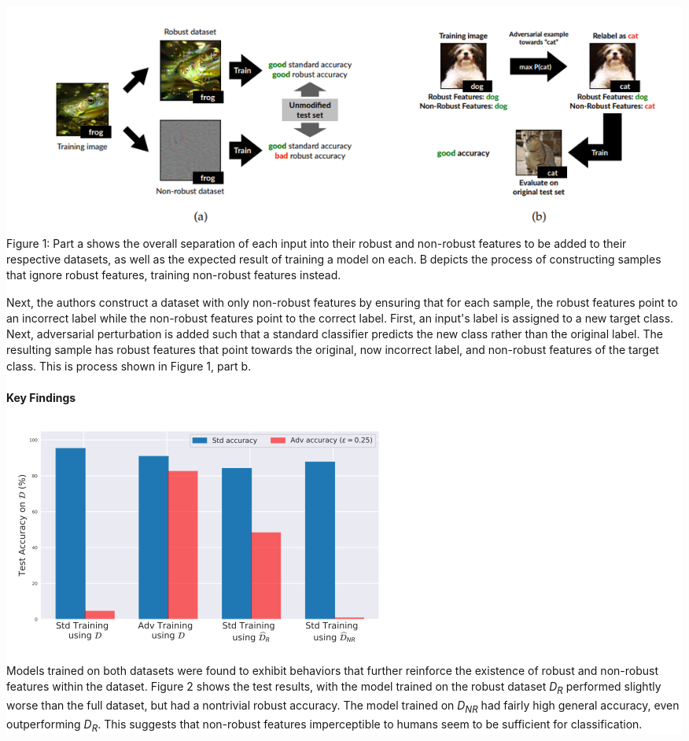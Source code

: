 ![image](images/mar19/Fig_1.png)
Figure 1: Part a shows the overall separation of each input into their robust and non-robust features to be added to their respective datasets, as well as the expected result of training a model on each. B depicts the process of constructing samples that ignore robust features, training non-robust features instead. 

Next, the authors construct a dataset with only non-robust features by ensuring that for each sample, the robust features point to an incorrect label while the non-robust features point to the correct label. First, an input's label is assigned to a new target class. Next, adversarial perturbation is added such that a standard classifier predicts the new class rather than the original label. The resulting sample has robust features that point towards the original, now incorrect label, and non-robust features of the target class. This is process shown in Figure 1, part b. 


#### Key Findings

![image](images/mar19/Fig_2.png)

Models trained on both datasets were found to exhibit behaviors that further reinforce the existence of robust and non-robust features within the dataset. Figure 2 shows the test results, with the model trained on the robust dataset $D_R$ performed slightly worse than the full dataset, but had a nontrivial robust accuracy. The model trained on $D_{NR}$ had fairly high general accuracy, even outperforming $D_R$. This suggests that non-robust features imperceptible to humans seem to be sufficient for classification. 
